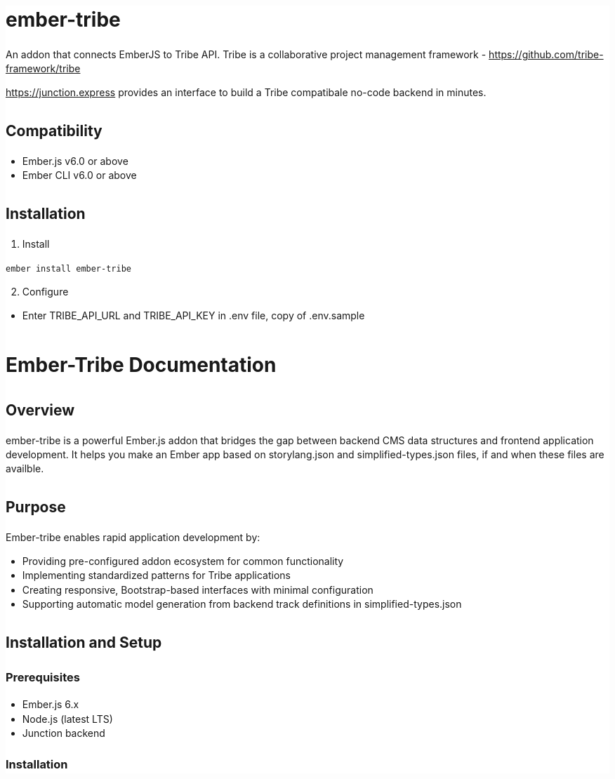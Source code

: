 # ember-tribe

An addon that connects EmberJS to Tribe API.
Tribe is a collaborative project management framework - https://github.com/tribe-framework/tribe

https://junction.express provides an interface to build a Tribe compatibale no-code backend in minutes.

## Compatibility

- Ember.js v6.0 or above
- Ember CLI v6.0 or above

## Installation

1. Install

```
ember install ember-tribe
```

2. Configure

- Enter TRIBE_API_URL and TRIBE_API_KEY in .env file, copy of .env.sample

# Ember-Tribe Documentation

## Overview

ember-tribe is a powerful Ember.js addon that bridges the gap between backend CMS data structures and frontend application development. It helps you make an Ember app based on storylang.json and simplified-types.json files, if and when these files are availble.

## Purpose

Ember-tribe enables rapid application development by:

- Providing pre-configured addon ecosystem for common functionality
- Implementing standardized patterns for Tribe applications
- Creating responsive, Bootstrap-based interfaces with minimal configuration
- Supporting automatic model generation from backend track definitions in simplified-types.json

## Installation and Setup

### Prerequisites

- Ember.js 6.x
- Node.js (latest LTS)
- Junction backend

### Installation
